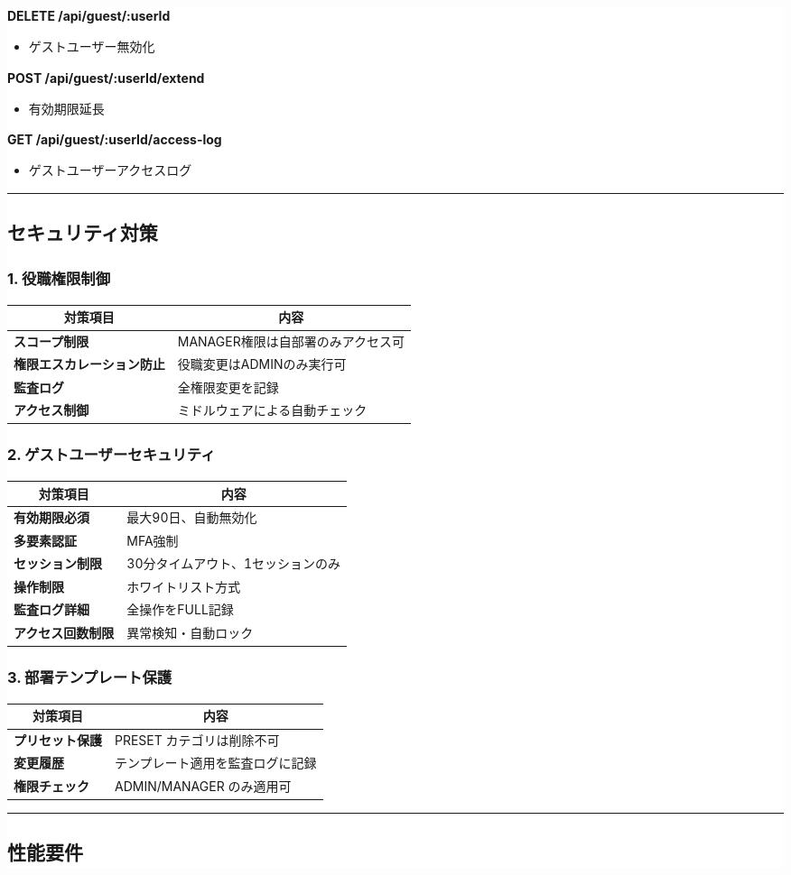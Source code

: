 **DELETE /api/guest/:userId**
- ゲストユーザー無効化

**POST /api/guest/:userId/extend**
- 有効期限延長

**GET /api/guest/:userId/access-log**
- ゲストユーザーアクセスログ

---

## セキュリティ対策

### 1. 役職権限制御

| 対策項目 | 内容 |
|---------|------|
| **スコープ制限** | MANAGER権限は自部署のみアクセス可 |
| **権限エスカレーション防止** | 役職変更はADMINのみ実行可 |
| **監査ログ** | 全権限変更を記録 |
| **アクセス制御** | ミドルウェアによる自動チェック |

### 2. ゲストユーザーセキュリティ

| 対策項目 | 内容 |
|---------|------|
| **有効期限必須** | 最大90日、自動無効化 |
| **多要素認証** | MFA強制 |
| **セッション制限** | 30分タイムアウト、1セッションのみ |
| **操作制限** | ホワイトリスト方式 |
| **監査ログ詳細** | 全操作をFULL記録 |
| **アクセス回数制限** | 異常検知・自動ロック |

### 3. 部署テンプレート保護

| 対策項目 | 内容 |
|---------|------|
| **プリセット保護** | PRESET カテゴリは削除不可 |
| **変更履歴** | テンプレート適用を監査ログに記録 |
| **権限チェック** | ADMIN/MANAGER のみ適用可 |

---

## 性能要件

